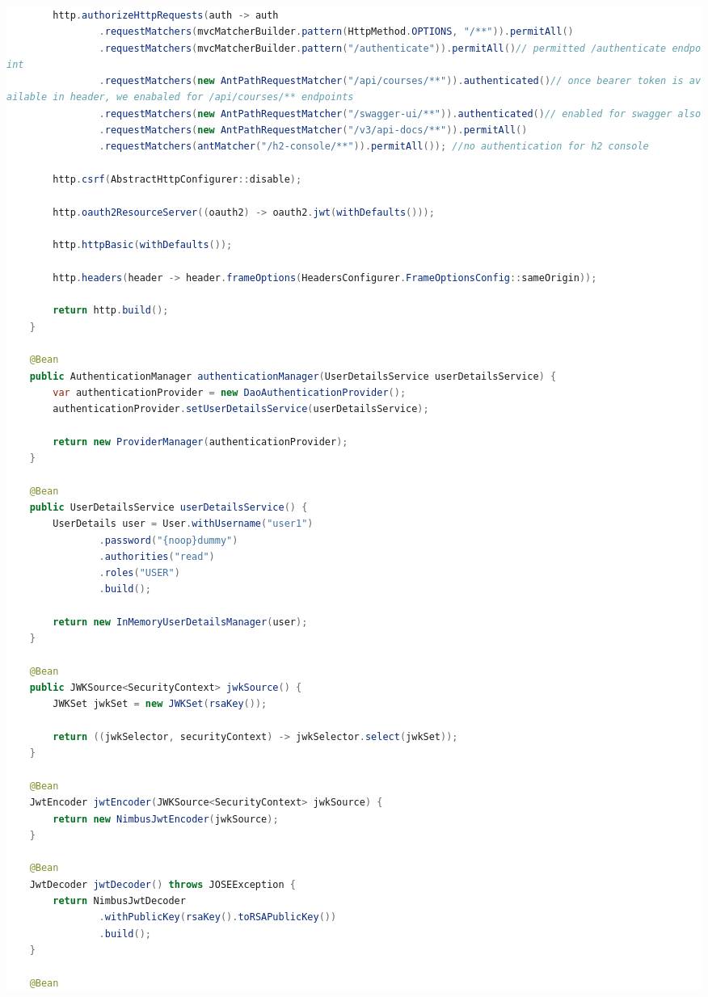 ```java
        http.authorizeHttpRequests(auth -> auth
                .requestMatchers(mvcMatcherBuilder.pattern(HttpMethod.OPTIONS, "/**")).permitAll()
                .requestMatchers(mvcMatcherBuilder.pattern("/authenticate")).permitAll()// permitted /authenticate endpoint
                .requestMatchers(new AntPathRequestMatcher("/api/courses/**")).authenticated()// once bearer token is available in header, we enabaled for /api/courses/** endpoints
                .requestMatchers(new AntPathRequestMatcher("/swagger-ui/**")).authenticated()// enabled for swagger also
                .requestMatchers(new AntPathRequestMatcher("/v3/api-docs/**")).permitAll()
                .requestMatchers(antMatcher("/h2-console/**")).permitAll()); //no authentication for h2 console

        http.csrf(AbstractHttpConfigurer::disable);

        http.oauth2ResourceServer((oauth2) -> oauth2.jwt(withDefaults()));

        http.httpBasic(withDefaults());

        http.headers(header -> header.frameOptions(HeadersConfigurer.FrameOptionsConfig::sameOrigin));

        return http.build();
    }

    @Bean
    public AuthenticationManager authenticationManager(UserDetailsService userDetailsService) {
        var authenticationProvider = new DaoAuthenticationProvider();
        authenticationProvider.setUserDetailsService(userDetailsService);

        return new ProviderManager(authenticationProvider);
    }

    @Bean
    public UserDetailsService userDetailsService() {
        UserDetails user = User.withUsername("user1")
                .password("{noop}dummy")
                .authorities("read")
                .roles("USER")
                .build();

        return new InMemoryUserDetailsManager(user);
    }

    @Bean
    public JWKSource<SecurityContext> jwkSource() {
        JWKSet jwkSet = new JWKSet(rsaKey());

        return ((jwkSelector, securityContext) -> jwkSelector.select(jwkSet));
    }

    @Bean
    JwtEncoder jwtEncoder(JWKSource<SecurityContext> jwkSource) {
        return new NimbusJwtEncoder(jwkSource);
    }

    @Bean
    JwtDecoder jwtDecoder() throws JOSEException {
        return NimbusJwtDecoder
                .withPublicKey(rsaKey().toRSAPublicKey())
                .build();
    }

    @Bean
```